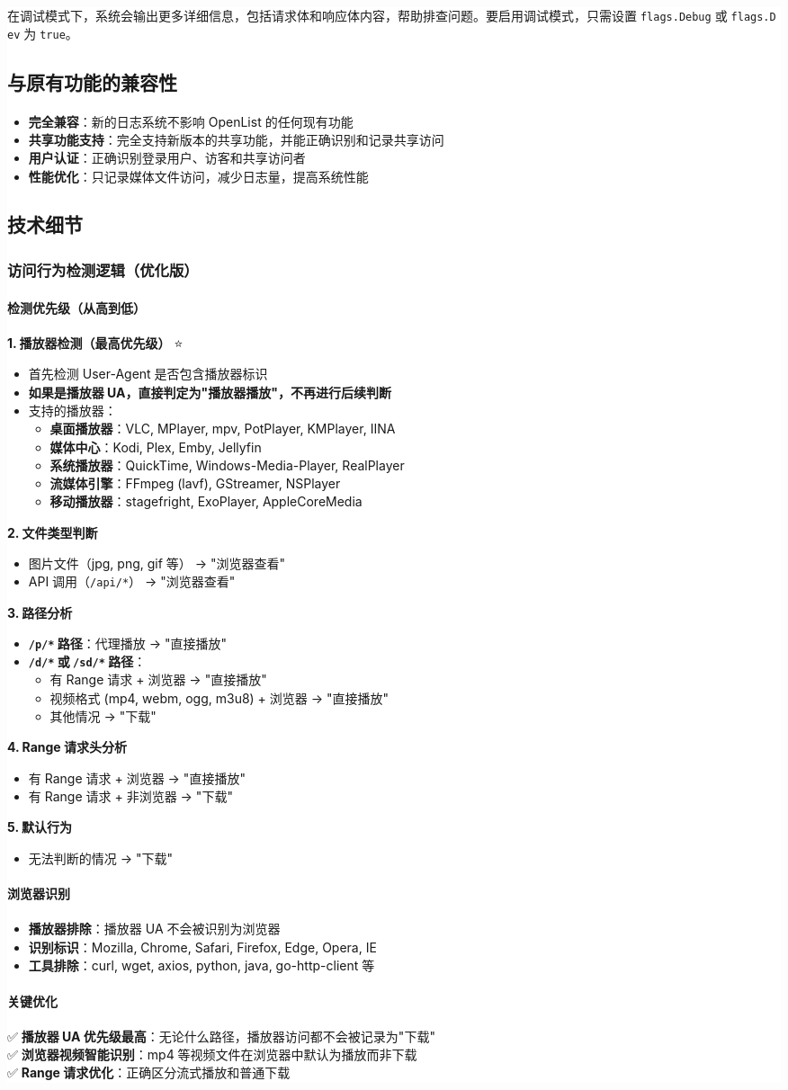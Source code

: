 在调试模式下，系统会输出更多详细信息，包括请求体和响应体内容，帮助排查问题。要启用调试模式，只需设置 `flags.Debug` 或 `flags.Dev` 为 `true`。

## 与原有功能的兼容性

- **完全兼容**：新的日志系统不影响 OpenList 的任何现有功能
- **共享功能支持**：完全支持新版本的共享功能，并能正确识别和记录共享访问
- **用户认证**：正确识别登录用户、访客和共享访问者
- **性能优化**：只记录媒体文件访问，减少日志量，提高系统性能

## 技术细节

### 访问行为检测逻辑（优化版）

#### 检测优先级（从高到低）

**1. 播放器检测（最高优先级）** ⭐
- 首先检测 User-Agent 是否包含播放器标识
- **如果是播放器 UA，直接判定为"播放器播放"，不再进行后续判断**
- 支持的播放器：
  - **桌面播放器**：VLC, MPlayer, mpv, PotPlayer, KMPlayer, IINA
  - **媒体中心**：Kodi, Plex, Emby, Jellyfin
  - **系统播放器**：QuickTime, Windows-Media-Player, RealPlayer
  - **流媒体引擎**：FFmpeg (lavf), GStreamer, NSPlayer
  - **移动播放器**：stagefright, ExoPlayer, AppleCoreMedia

**2. 文件类型判断**
- 图片文件（jpg, png, gif 等） → "浏览器查看"
- API 调用（`/api/*`） → "浏览器查看"

**3. 路径分析**
- **`/p/*` 路径**：代理播放 → "直接播放"
- **`/d/*` 或 `/sd/*` 路径**：
  - 有 Range 请求 + 浏览器 → "直接播放"
  - 视频格式 (mp4, webm, ogg, m3u8) + 浏览器 → "直接播放"
  - 其他情况 → "下载"

**4. Range 请求头分析**
- 有 Range 请求 + 浏览器 → "直接播放"
- 有 Range 请求 + 非浏览器 → "下载"

**5. 默认行为**
- 无法判断的情况 → "下载"

#### 浏览器识别
- **播放器排除**：播放器 UA 不会被识别为浏览器
- **识别标识**：Mozilla, Chrome, Safari, Firefox, Edge, Opera, IE
- **工具排除**：curl, wget, axios, python, java, go-http-client 等

#### 关键优化
✅ **播放器 UA 优先级最高**：无论什么路径，播放器访问都不会被记录为"下载"  
✅ **浏览器视频智能识别**：mp4 等视频文件在浏览器中默认为播放而非下载  
✅ **Range 请求优化**：正确区分流式播放和普通下载
